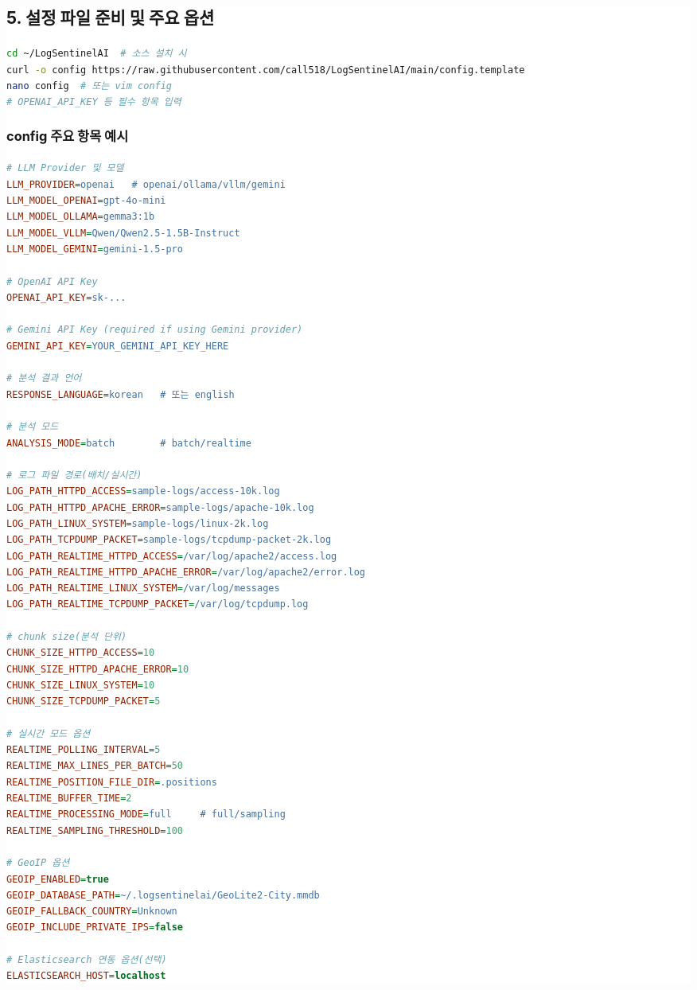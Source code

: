 

## 5. 설정 파일 준비 및 주요 옵션

```bash
cd ~/LogSentinelAI  # 소스 설치 시
curl -o config https://raw.githubusercontent.com/call518/LogSentinelAI/main/config.template
nano config  # 또는 vim config
# OPENAI_API_KEY 등 필수 항목 입력
```

### config 주요 항목 예시
```ini
# LLM Provider 및 모델
LLM_PROVIDER=openai   # openai/ollama/vllm/gemini
LLM_MODEL_OPENAI=gpt-4o-mini
LLM_MODEL_OLLAMA=gemma3:1b
LLM_MODEL_VLLM=Qwen/Qwen2.5-1.5B-Instruct
LLM_MODEL_GEMINI=gemini-1.5-pro

# OpenAI API Key
OPENAI_API_KEY=sk-...

# Gemini API Key (required if using Gemini provider)
GEMINI_API_KEY=YOUR_GEMINI_API_KEY_HERE

# 분석 결과 언어
RESPONSE_LANGUAGE=korean   # 또는 english

# 분석 모드
ANALYSIS_MODE=batch        # batch/realtime

# 로그 파일 경로(배치/실시간)
LOG_PATH_HTTPD_ACCESS=sample-logs/access-10k.log
LOG_PATH_HTTPD_APACHE_ERROR=sample-logs/apache-10k.log
LOG_PATH_LINUX_SYSTEM=sample-logs/linux-2k.log
LOG_PATH_TCPDUMP_PACKET=sample-logs/tcpdump-packet-2k.log
LOG_PATH_REALTIME_HTTPD_ACCESS=/var/log/apache2/access.log
LOG_PATH_REALTIME_HTTPD_APACHE_ERROR=/var/log/apache2/error.log
LOG_PATH_REALTIME_LINUX_SYSTEM=/var/log/messages
LOG_PATH_REALTIME_TCPDUMP_PACKET=/var/log/tcpdump.log

# chunk size(분석 단위)
CHUNK_SIZE_HTTPD_ACCESS=10
CHUNK_SIZE_HTTPD_APACHE_ERROR=10
CHUNK_SIZE_LINUX_SYSTEM=10
CHUNK_SIZE_TCPDUMP_PACKET=5

# 실시간 모드 옵션
REALTIME_POLLING_INTERVAL=5
REALTIME_MAX_LINES_PER_BATCH=50
REALTIME_POSITION_FILE_DIR=.positions
REALTIME_BUFFER_TIME=2
REALTIME_PROCESSING_MODE=full     # full/sampling
REALTIME_SAMPLING_THRESHOLD=100

# GeoIP 옵션
GEOIP_ENABLED=true
GEOIP_DATABASE_PATH=~/.logsentinelai/GeoLite2-City.mmdb
GEOIP_FALLBACK_COUNTRY=Unknown
GEOIP_INCLUDE_PRIVATE_IPS=false

# Elasticsearch 연동 옵션(선택)
ELASTICSEARCH_HOST=localhost
```